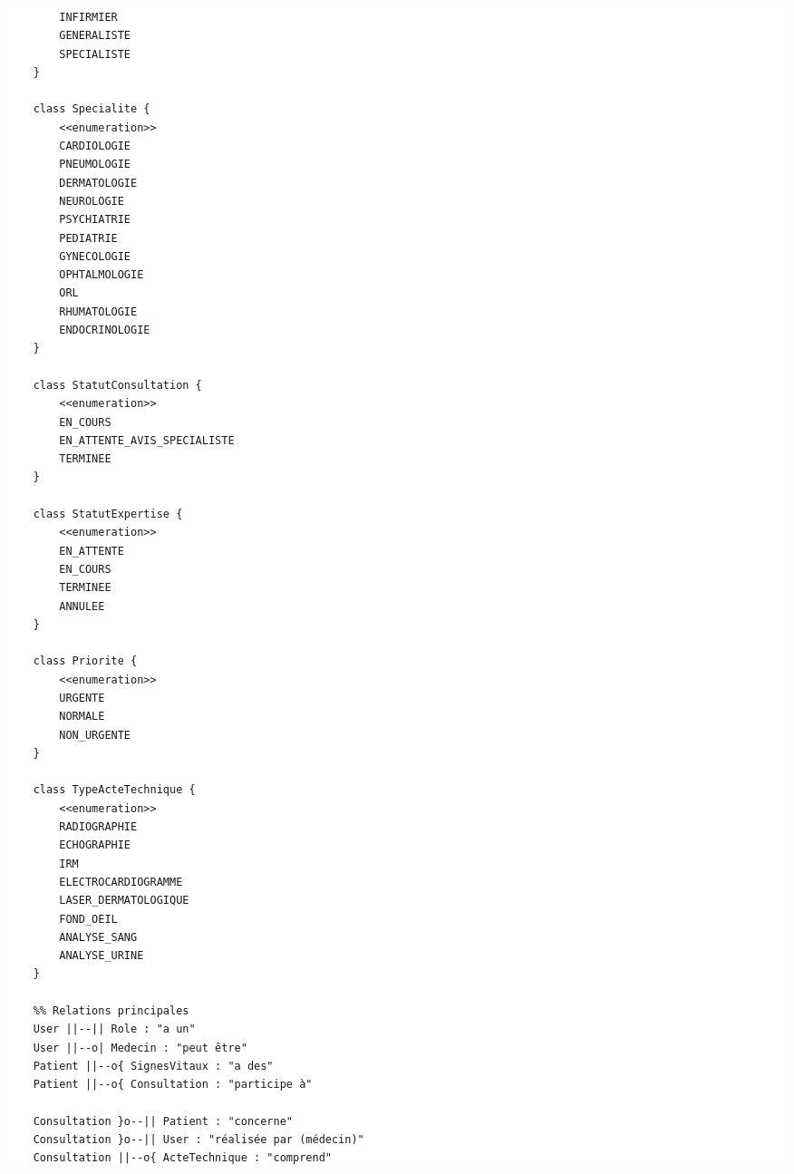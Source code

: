 ```mermaid
        INFIRMIER
        GENERALISTE
        SPECIALISTE
    }

    class Specialite {
        <<enumeration>>
        CARDIOLOGIE
        PNEUMOLOGIE
        DERMATOLOGIE
        NEUROLOGIE
        PSYCHIATRIE
        PEDIATRIE
        GYNECOLOGIE
        OPHTALMOLOGIE
        ORL
        RHUMATOLOGIE
        ENDOCRINOLOGIE
    }

    class StatutConsultation {
        <<enumeration>>
        EN_COURS
        EN_ATTENTE_AVIS_SPECIALISTE
        TERMINEE
    }

    class StatutExpertise {
        <<enumeration>>
        EN_ATTENTE
        EN_COURS
        TERMINEE
        ANNULEE
    }

    class Priorite {
        <<enumeration>>
        URGENTE
        NORMALE
        NON_URGENTE
    }

    class TypeActeTechnique {
        <<enumeration>>
        RADIOGRAPHIE
        ECHOGRAPHIE
        IRM
        ELECTROCARDIOGRAMME
        LASER_DERMATOLOGIQUE
        FOND_OEIL
        ANALYSE_SANG
        ANALYSE_URINE
    }

    %% Relations principales
    User ||--|| Role : "a un"
    User ||--o| Medecin : "peut être"
    Patient ||--o{ SignesVitaux : "a des"
    Patient ||--o{ Consultation : "participe à"
    
    Consultation }o--|| Patient : "concerne"
    Consultation }o--|| User : "réalisée par (médecin)"
    Consultation ||--o{ ActeTechnique : "comprend"
```